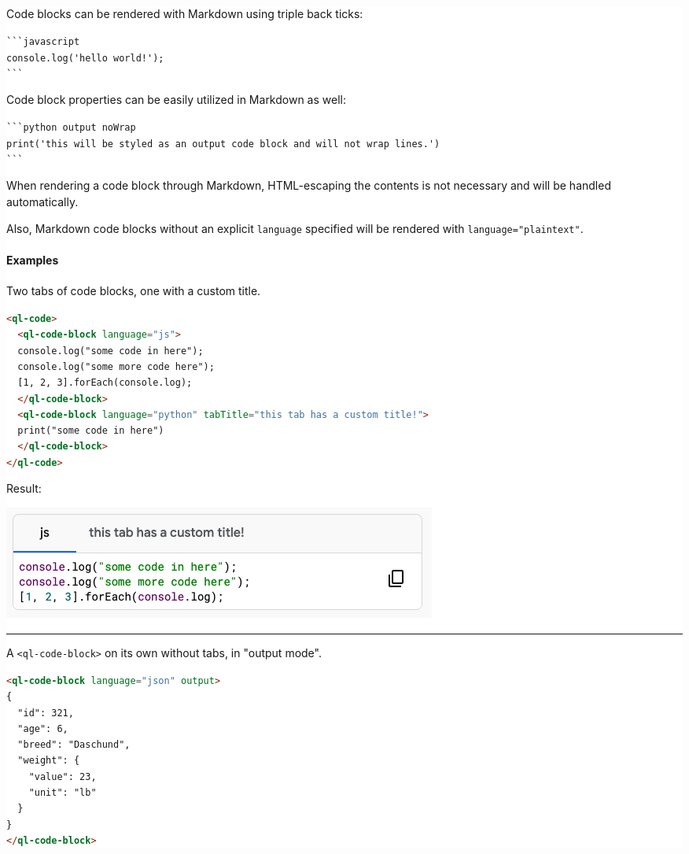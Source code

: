 Code blocks can be rendered with Markdown using triple back ticks:

~~~
```javascript
console.log('hello world!');
```
~~~

Code block properties can be easily utilized in Markdown as well:

~~~
```python output noWrap
print('this will be styled as an output code block and will not wrap lines.')
```
~~~

When rendering a code block through Markdown, HTML-escaping the contents is not
necessary and will be handled automatically.

Also, Markdown code blocks without an explicit `language` specified will be
rendered with `language="plaintext"`.

#### Examples

Two tabs of code blocks, one with a custom title.

```html
<ql-code>
  <ql-code-block language="js">
  console.log("some code in here");
  console.log("some more code here");
  [1, 2, 3].forEach(console.log);
  </ql-code-block>
  <ql-code-block language="python" tabTitle="this tab has a custom title!">
  print("some code in here")
  </ql-code-block>
</ql-code>
```

Result:

![example preview](./images/ql-code-01.png)

--------------------------------------------------------------------------------

A `<ql-code-block>` on its own without tabs, in "output mode".

```html
<ql-code-block language="json" output>
{
  "id": 321,
  "age": 6,
  "breed": "Daschund",
  "weight": {
    "value": 23,
    "unit": "lb"
  }
}
</ql-code-block>
```
